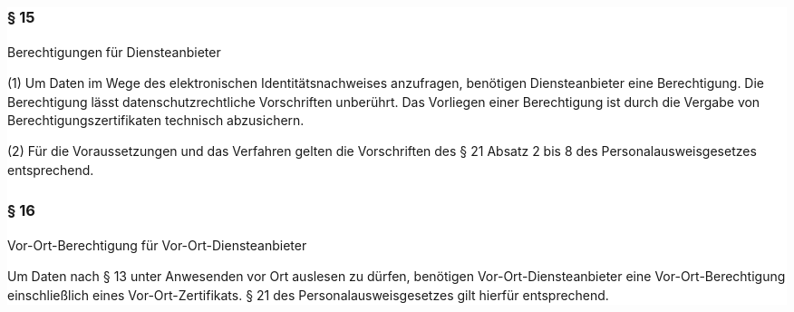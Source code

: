</div>

</div>

</div>

</div>

<span id="BJNR084610019BJNE001600000.html"></span>

### § 15  
Berechtigungen für Diensteanbieter

<div>

<div class="jnhtml">

<div>

<div class="jurAbsatz">

(1) Um Daten im Wege des elektronischen Identitätsnachweises anzufragen,
benötigen Diensteanbieter eine Berechtigung. Die Berechtigung lässt
datenschutzrechtliche Vorschriften unberührt. Das Vorliegen einer
Berechtigung ist durch die Vergabe von Berechtigungszertifikaten
technisch abzusichern.

</div>

<div class="jurAbsatz">

(2) Für die Voraussetzungen und das Verfahren gelten die Vorschriften
des § 21 Absatz 2 bis 8 des Personalausweisgesetzes entsprechend.

</div>

</div>

</div>

</div>

<span id="BJNR084610019BJNE001700000.html"></span>

### § 16  
Vor-Ort-Berechtigung für Vor-Ort-Diensteanbieter

<div>

<div class="jnhtml">

<div>

<div class="jurAbsatz">

Um Daten nach § 13 unter Anwesenden vor Ort auslesen zu dürfen,
benötigen Vor-Ort-Diensteanbieter eine Vor-Ort-Berechtigung
einschließlich eines Vor-Ort-Zertifikats. § 21 des
Personalausweisgesetzes gilt hierfür entsprechend.

</div>
